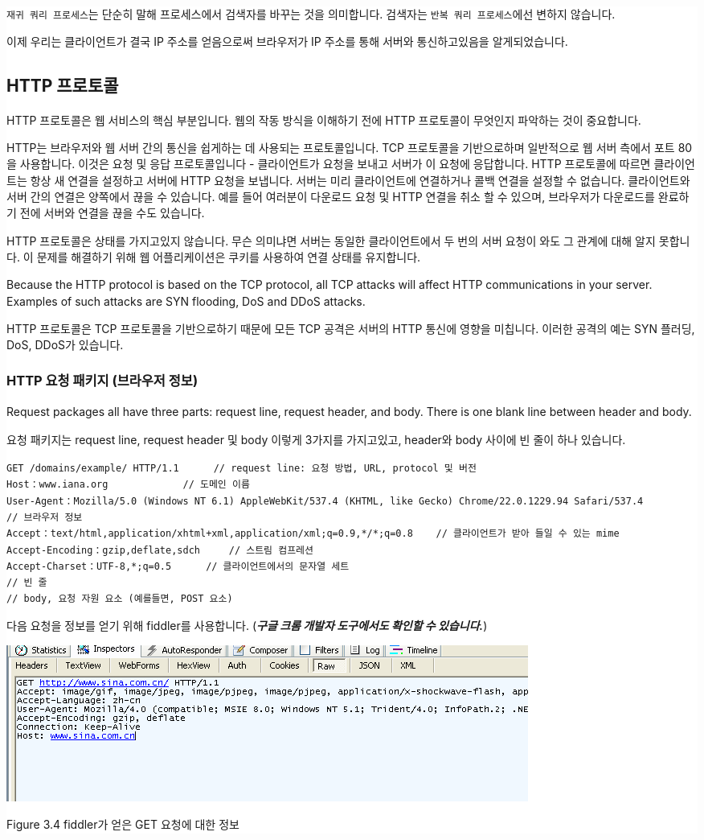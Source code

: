 `재귀 쿼리 프로세스`는 단순히 말해 프로세스에서 검색자를 바꾸는 것을 의미합니다. 검색자는 `반복 쿼리 프로세스`에선 변하지 않습니다.

이제 우리는 클라이언트가 결국 IP 주소를 얻음으로써 브라우저가 IP 주소를 통해 서버와 통신하고있음을 알게되었습니다.

## HTTP 프로토콜

HTTP 프로토콜은 웹 서비스의 핵심 부분입니다. 웹의 작동 방식을 이해하기 전에 HTTP 프로토콜이 무엇인지 파악하는 것이 중요합니다.

HTTP는 브라우저와 웹 서버 간의 통신을 쉽게하는 데 사용되는 프로토콜입니다. TCP 프로토콜을 기반으로하며 일반적으로 웹 서버 측에서 포트 80을 사용합니다. 이것은 요청 및 응답 프로토콜입니다 - 클라이언트가 요청을 보내고 서버가 이 요청에 응답합니다. HTTP 프로토콜에 따르면 클라이언트는 항상 새 연결을 설정하고 서버에 HTTP 요청을 보냅니다. 서버는 미리 클라이언트에 연결하거나 콜백 연결을 설정할 수 없습니다.  클라이언트와 서버 간의 연결은 양쪽에서 끊을 수 있습니다. 예를 들어 여러분이 다운로드 요청 및 HTTP 연결을 취소 할 수 있으며, 브라우저가 다운로드를 완료하기 전에 서버와 연결을 끊을 수도 있습니다.

HTTP 프로토콜은 상태를 가지고있지 않습니다. 무슨 의미냐면 서버는 동일한 클라이언트에서 두 번의 서버 요청이 와도 그 관계에 대해 알지 못합니다. 이 문제를 해결하기 위해 웹 어플리케이션은 쿠키를 사용하여 연결 상태를 유지합니다.

Because the HTTP protocol is based on the TCP protocol, all TCP attacks will affect HTTP communications in your server. Examples of such attacks are SYN flooding, DoS and DDoS attacks.

HTTP 프로토콜은 TCP 프로토콜을 기반으로하기 때문에 모든 TCP 공격은 서버의 HTTP 통신에 영향을 미칩니다. 이러한 공격의 예는 SYN 플러딩, DoS, DDoS가 있습니다.

### HTTP 요청 패키지 (브라우저 정보)

Request packages all have three parts: request line, request header, and body. There is one blank line between header and body. 

요청 패키지는 request line, request header 및 body 이렇게 3가지를 가지고있고, header와 body 사이에 빈 줄이 하나 있습니다. 

	GET /domains/example/ HTTP/1.1      // request line: 요청 방법, URL, protocol 및 버전
	Host：www.iana.org             // 도메인 이름
	User-Agent：Mozilla/5.0 (Windows NT 6.1) AppleWebKit/537.4 (KHTML, like Gecko) Chrome/22.0.1229.94 Safari/537.4            // 브라우저 정보
	Accept：text/html,application/xhtml+xml,application/xml;q=0.9,*/*;q=0.8    // 클라이언트가 받아 들일 수 있는 mime
	Accept-Encoding：gzip,deflate,sdch     // 스트림 컴프레션
	Accept-Charset：UTF-8,*;q=0.5      // 클라이언트에서의 문자열 세트
	// 빈 줄
	// body, 요청 자원 요소 (예를들면, POST 요소)

다음 요청을 정보를 얻기 위해 fiddler를 사용합니다. (***구글 크롬 개발자 도구에서도 확인할 수 있습니다.***)

![](images/3.1.http.png?raw=true)

Figure 3.4 fiddler가 얻은 GET 요청에 대한 정보
